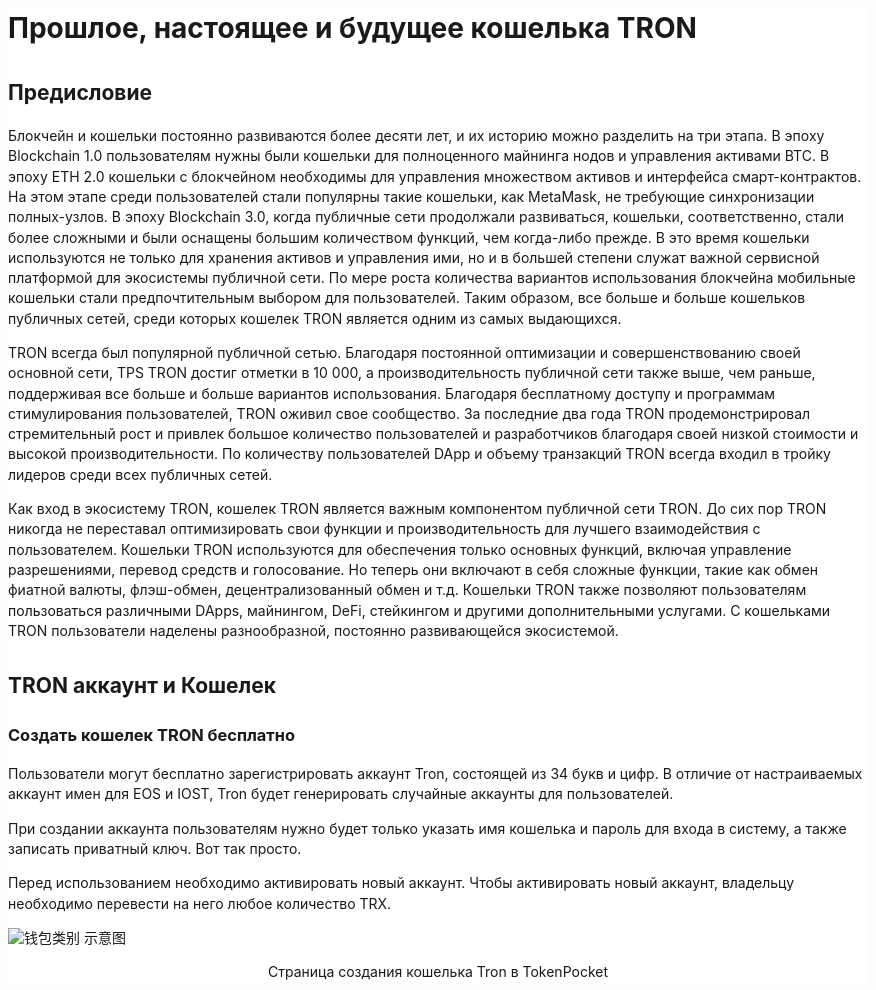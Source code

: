 # Прошлое, настоящее и будущее кошелька TRON


## Предисловие

Блокчейн и кошельки постоянно развиваются более десяти лет, и их историю можно разделить на три этапа. В эпоху Blockchain 1.0 пользователям нужны были кошельки для полноценного майнинга нодов и управления активами BTC. В эпоху ETH 2.0 кошельки с блокчейном необходимы для управления множеством активов и интерфейса смарт-контрактов. На этом этапе среди пользователей стали популярны такие кошельки, как MetaMask, не требующие синхронизации полных-узлов. В эпоху Blockchain 3.0, когда публичные сети продолжали развиваться, кошельки, соответственно, стали более сложными и были оснащены большим количеством функций, чем когда-либо прежде. В это время кошельки используются не только для хранения активов и управления ими, но и в большей степени служат важной сервисной платформой для экосистемы публичной сети. По мере роста количества вариантов использования блокчейна мобильные кошельки стали предпочтительным выбором для пользователей. Таким образом, все больше и больше кошельков публичных сетей, среди которых кошелек TRON является одним из самых выдающихся.

TRON всегда был популярной публичной сетью. Благодаря постоянной оптимизации и совершенствованию своей основной сети, TPS TRON достиг отметки в 10 000, а производительность публичной сети также выше, чем раньше, поддерживая все больше и больше вариантов использования. Благодаря бесплатному доступу и программам стимулирования пользователей, TRON оживил свое сообщество. За последние два года TRON продемонстрировал стремительный рост и привлек большое количество пользователей и разработчиков благодаря своей низкой стоимости и высокой производительности. По количеству пользователей DApp и объему транзакций TRON всегда входил в тройку лидеров среди всех публичных сетей.

Как вход в экосистему TRON, кошелек TRON является важным компонентом публичной сети TRON. До сих пор TRON никогда не переставал оптимизировать свои функции и производительность для лучшего взаимодействия с пользователем. Кошельки TRON используются для обеспечения только основных функций, включая управление разрешениями, перевод средств и голосование. Но теперь они включают в себя сложные функции, такие как обмен фиатной валюты, флэш-обмен, децентрализованный обмен и т.д. Кошельки TRON также позволяют пользователям пользоваться различными DApps, майнингом, DeFi, стейкингом и другими дополнительными услугами. С кошельками TRON пользователи наделены разнообразной, постоянно развивающейся экосистемой.


## TRON аккаунт и Кошелек

### Создать кошелек TRON бесплатно

Пользователи могут бесплатно зарегистрировать аккаунт Tron, состоящей из 34 букв и цифр. В отличие от настраиваемых аккаунт имен для EOS и IOST, Tron будет генерировать случайные аккаунты для пользователей.

При создании аккаунта пользователям нужно будет только указать имя кошелька и пароль для входа в систему, а также записать приватный ключ. Вот так просто.

Перед использованием необходимо активировать новый аккаунт. Чтобы активировать новый аккаунт, владельцу необходимо перевести на него любое количество TRX.



![钱包类别 示意图](https://tp-upload.cdn.bcebos.com/banner/tokenpocket-1597392323714.png "钱包类别")
<center>Страница создания кошелька Tron в TokenPocket
</center>
